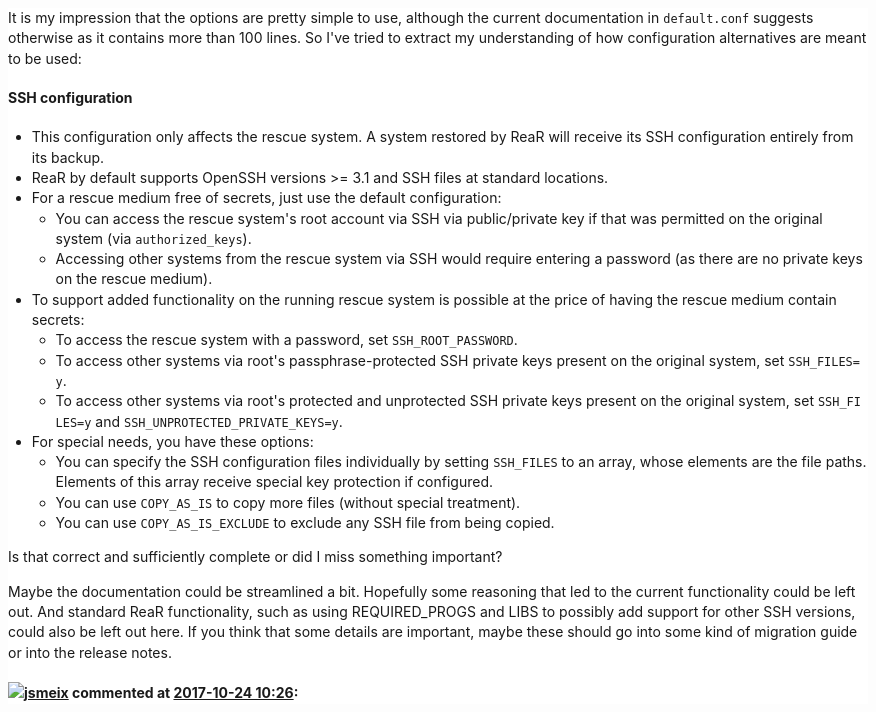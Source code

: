 It is my impression that the options are pretty simple to use, although
the current documentation in `default.conf` suggests otherwise as it
contains more than 100 lines. So I've tried to extract my understanding
of how configuration alternatives are meant to be used:

#### SSH configuration

-   This configuration only affects the rescue system. A system restored
    by ReaR will receive its SSH configuration entirely from its backup.
-   ReaR by default supports OpenSSH versions &gt;= 3.1 and SSH files at
    standard locations.
-   For a rescue medium free of secrets, just use the default
    configuration:
    -   You can access the rescue system's root account via SSH via
        public/private key if that was permitted on the original system
        (via `authorized_keys`).
    -   Accessing other systems from the rescue system via SSH would
        require entering a password (as there are no private keys on the
        rescue medium).
-   To support added functionality on the running rescue system is
    possible at the price of having the rescue medium contain secrets:
    -   To access the rescue system with a password, set
        `SSH_ROOT_PASSWORD`.
    -   To access other systems via root's passphrase-protected SSH
        private keys present on the original system, set `SSH_FILES=y`.
    -   To access other systems via root's protected and unprotected SSH
        private keys present on the original system, set `SSH_FILES=y`
        and `SSH_UNPROTECTED_PRIVATE_KEYS=y`.
-   For special needs, you have these options:
    -   You can specify the SSH configuration files individually by
        setting `SSH_FILES` to an array, whose elements are the file
        paths. Elements of this array receive special key protection if
        configured.
    -   You can use `COPY_AS_IS` to copy more files (without special
        treatment).
    -   You can use `COPY_AS_IS_EXCLUDE` to exclude any SSH file from
        being copied.

Is that correct and sufficiently complete or did I miss something
important?

Maybe the documentation could be streamlined a bit. Hopefully some
reasoning that led to the current functionality could be left out. And
standard ReaR functionality, such as using REQUIRED\_PROGS and LIBS to
possibly add support for other SSH versions, could also be left out
here. If you think that some details are important, maybe these should
go into some kind of migration guide or into the release notes.

#### <img src="https://avatars.githubusercontent.com/u/1788608?u=925fc54e2ce01551392622446ece427f51e2f0ce&v=4" width="50">[jsmeix](https://github.com/jsmeix) commented at [2017-10-24 10:26](https://github.com/rear/rear/pull/1538#issuecomment-338945768):

